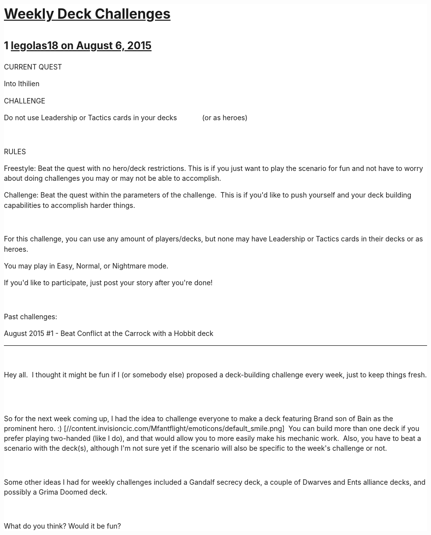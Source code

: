 # [Weekly Deck Challenges](https://community.fantasyflightgames.com/topic/184355-weekly-deck-challenges/)

## 1 [legolas18 on August 6, 2015](https://community.fantasyflightgames.com/topic/184355-weekly-deck-challenges/?do=findComment&comment=1723503)

CURRENT QUEST

Into Ithilien

CHALLENGE

Do not use Leadership or Tactics cards in your decks             (or as heroes)

 

RULES

Freestyle: Beat the quest with no hero/deck restrictions. This is if you just want to play the scenario for fun and not have to worry about doing challenges you may or may not be able to accomplish. 

Challenge: Beat the quest within the parameters of the challenge.  This is if you'd like to push yourself and your deck building capabilities to accomplish harder things. 

 

For this challenge, you can use any amount of players/decks, but none may have Leadership or Tactics cards in their decks or as heroes.

You may play in Easy, Normal, or Nightmare mode.

If you'd like to participate, just post your story after you're done! 

 

Past challenges:

August 2015 #1 - Beat Conflict at the Carrock with a Hobbit deck 
__________________________________________________________________________________

 

Hey all.  I thought it might be fun if I (or somebody else) proposed a deck-building challenge every week, just to keep things fresh.  

 

So for the next week coming up, I had the idea to challenge everyone to make a deck featuring Brand son of Bain as the prominent hero. :) [//content.invisioncic.com/Mfantflight/emoticons/default_smile.png]  You can build more than one deck if you prefer playing two-handed (like I do), and that would allow you to more easily make his mechanic work.  Also, you have to beat a scenario with the deck(s), although I'm not sure yet if the scenario will also be specific to the week's challenge or not.

 

Some other ideas I had for weekly challenges included a Gandalf secrecy deck, a couple of Dwarves and Ents alliance decks, and possibly a Grima Doomed deck.

 

What do you think? Would it be fun?
